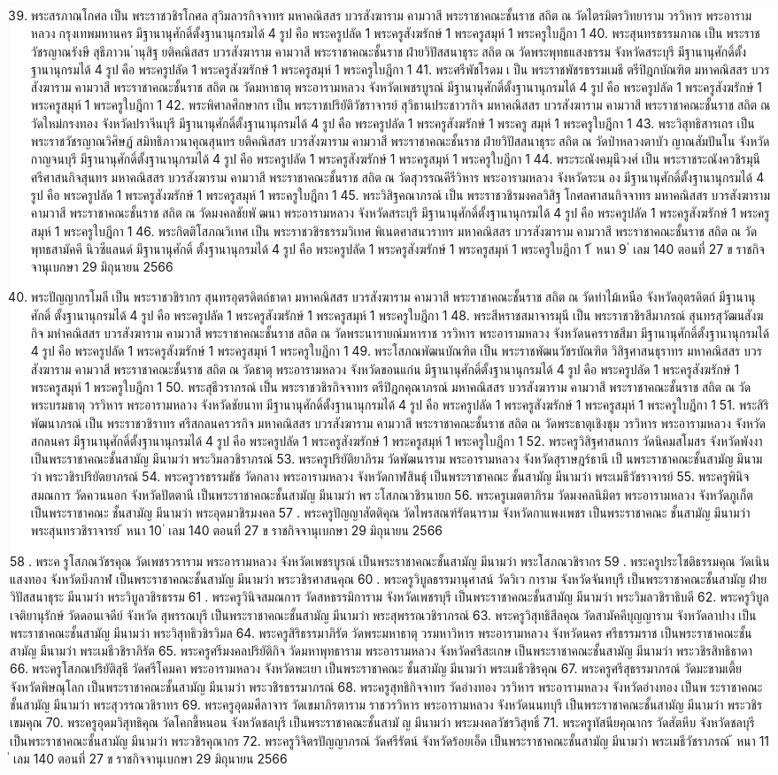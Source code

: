 39. พระสรภาณโกศล เป็น พระราชวชิรโกศล สุวิมลวรกิจจาทร มหาคณิสสร บวรสังฆาราม คามวาสี พระราชาคณะชั้นราช สถิต ณ วัดไตรมิตรวิทยาราม วรวิหาร พระอารามหลวง กรุงเทพมหานคร มีฐานานุศักดิ์ตั้งฐานานุกรมได้ 4 รูป คือ พระครูปลัด 1 พระครูสังฆรักษ์ 1 พระครูสมุห์ 1 พระครูใบฎีกา 1 40. พระสุนทรธรรมภาณ เป็น พระราชวัชรญาณรังษี สุธีภาวน ำนุสิฐ ยติคณิสสร บวรสังฆาราม คามวาสี พระราชาคณะชั้นราช ฝ่ายวิปัสสนาธุระ สถิต ณ วัดพระพุทธแสงธรรม จังหวัดสระบุรี มีฐานานุศักดิ์ตั้งฐานานุกรมได้ 4 รูป คือ พระครูปลัด 1 พระครูสังฆรักษ์ 1 พระครูสมุห์ 1 พระครูใบฎีกา 1 41. พระศรีพัชโรดม เ ป็น พระราชพัชรธรรมเมธี ตรีปิฎกบัณฑิต มหาคณิสสร บวรสังฆาราม คามวาสี พระราชาคณะชั้นราช สถิต ณ วัดมหาธาตุ พระอารามหลวง จังหวัดเพชรบูรณ์ มีฐานานุศักดิ์ตั้งฐานานุกรมได้ 4 รูป คือ พระครูปลัด 1 พระครูสังฆรักษ์ 1 พระครูสมุห์ 1 พระครูใบฎีกา 1 42. พระพิศาลศึกษากร เป็น พระราชปริยัติวัชราจารย์ สุวิธานประชาวรกิจ มหาคณิสสร บวรสังฆาราม คามวาสี พระราชาคณะชั้นราช สถิต ณ วัดใหม่กรงทอง จังหวัดปราจีนบุรี มีฐานานุศักดิ์ตั้งฐานานุกรมได้ 4 รูป คือ พระครูปลัด 1 พระครูสังฆรักษ์ 1 พระครู สมุห์ 1 พระครูใบฎีกา 1 43. พระวิสุทธิสารเถร เป็น พระราชวัชรญาณวิศิษฏ์ สมิทธิภาวนาคุณสุนทร ยติคณิสสร บวรสังฆาราม คามวาสี พระราชาคณะชั้นราช ฝ่ายวิปัสสนาธุระ สถิต ณ วัดป่าหลวงตาบัว ญาณสัมปันโน จังหวัดกาญจนบุรี มีฐานานุศักดิ์ตั้งฐานานุกรมได้ 4 รูป คือ พระครูปลัด 1 พระครูสังฆรักษ์ 1 พระครูสมุห์ 1 พระครูใบฎีกา 1 44. พระระณังคมุนีวงศ์ เป็น พระราชระณังควชิรมุนี ศรีศาสนกิจสุนทร มหาคณิสสร บวรสังฆาราม คามวาสี พระราชาคณะชั้นราช สถิต ณ วัดสุวรรณคีรีวิหาร พระอารามหลวง จังหวัดระน อง มีฐานานุศักดิ์ตั้งฐานานุกรมได้ 4 รูป คือ พระครูปลัด 1 พระครูสังฆรักษ์ 1 พระครูสมุห์ 1 พระครูใบฎีกา 1 45. พระวิสิฐคณาภรณ์ เป็น พระราชวชิรมงคลวิสิฐ โกศลศาสนกิจจาทร มหาคณิสสร บวรสังฆาราม คามวาสี พระราชาคณะชั้นราช สถิต ณ วัดมงคลชัยพั ฒนา พระอารามหลวง จังหวัดสระบุรี มีฐานานุศักดิ์ตั้งฐานานุกรมได้ 4 รูป คือ พระครูปลัด 1 พระครูสังฆรักษ์ 1 พระครูสมุห์ 1 พระครูใบฎีกา 1 46. พระกิตติโสภณวิเทศ เป็น พระราชวชิรธรรมวิเทศ พิเนตศาสนวราทร มหาคณิสสร บวรสังฆาราม คามวาสี พระราชาคณะชั้นราช สถิต ณ วัดพุทธสามัคคี นิวซีแลนด์ มีฐานานุศักดิ์ ตั้งฐานานุกรมได้ 4 รูป คือ พระครูปลัด 1 พระครูสังฆรักษ์ 1 พระครูสมุห์ 1 พระครูใบฎีกา 1 ้ หนา 9 ่ เลม 140 ตอนที่ 27 ข ราชกิจจานุเบกษา 29 มิถุนายน 2566

47. พระปัญญากรโมลี เป็น พระราชวชิรากร สุนทรอุตรดิตถ์ธาดา มหาคณิสสร บวรสังฆาราม คามวาสี พระราชาคณะชั้นราช สถิต ณ วัดท่าไม้เหนือ จังหวัดอุตรดิตถ์ มีฐานานุศักดิ์ ตั้งฐานานุกรมได้ 4 รูป คือ พระครูปลัด 1 พระครูสังฆรักษ์ 1 พระครูสมุห์ 1 พระครูใบฎีกา 1 48. พระสีหราชสมาจารมุนี เป็น พระราชวชิรสีมาภรณ์ สุนทรสุวัฒนสังฆกิจ มหำคณิสสร บวรสังฆาราม คามวาสี พระราชาคณะชั้นราช สถิต ณ วัดพระนารายณ์มหาราช วรวิหาร พระอารามหลวง จังหวัดนครราชสีมา มีฐานานุศักดิ์ตั้งฐานานุกรมได้ 4 รูป คือ พระครูปลัด 1 พระครูสังฆรักษ์ 1 พระครูสมุห์ 1 พระครูใบฎีกา 1 49. พระโสภณพัฒนบัณฑิต เป็น พระราชพัฒนวัชรบัณฑิต วิสิฐศาสนธุราทร มหาคณิสสร บวรสังฆาราม คามวาสี พระราชาคณะชั้นราช สถิต ณ วัดธาตุ พระอารามหลวง จังหวัดขอนแก่น มีฐานานุศักดิ์ตั้งฐานานุกรมได้ 4 รูป คือ พระครูปลัด 1 พระครูสังฆรักษ์ 1 พระครูสมุห์ 1 พระครูใบฎีกา 1 50. พระสุธีวราภรณ์ เป็น พระราชวชิรกิจจาทร ตรีปิฎกคุณาภรณ์ มหาคณิสสร บวรสังฆาราม คามวาสี พระราชาคณะชั้นราช สถิต ณ วัดพระบรมธาตุ วรวิหาร พระอารามหลวง จังหวัดชัยนาท มีฐานานุศักดิ์ตั้งฐานานุกรมได้ 4 รูป คือ พระครูปลัด 1 พระครูสังฆรักษ์ 1 พระครูสมุห์ 1 พระครูใบฎีกา 1 51. พระสิริพัฒนาภรณ์ เป็น พระราชวชิราทร ศรีสกลนครวรกิจ มหาคณิสสร บวรสังฆาราม คามวาสี พระราชาคณะชั้นราช สถิต ณ วัดพระธาตุเชิงชุม วรวิหาร พระอารามหลวง จังหวัดสกลนคร มีฐานานุศักดิ์ตั้งฐานานุกรมได้ 4 รูป คือ พระครูปลัด 1 พระครูสังฆรักษ์ 1 พระครูสมุห์ 1 พระครูใบฎีกา 1 52. พระครูวิสิฐศาสนการ วัดนิคมสโมสร จังหวัดพังงา เป็นพระราชาคณะชั้นสามัญ มีนามว่า พระวิมลวชิราภรณ์ 53. พระครูปริยัติยาภิรม วัดพัฒนาราม พระอารามหลวง จังหวัดสุราษฎร์ธานี เป็ นพระราชาคณะชั้นสามัญ มีนามว่า พระวชิรปริยัตยาภรณ์ 54. พระครูวรธรรมธัช วัดกลาง พระอารามหลวง จังหวัดกาฬสินธุ์ เป็นพระราชาคณะ ชั้นสามัญ มีนามว่า พระเมธีวัชราจารย์ 55. พระครูพินิจสมณการ วัดควนนอก จังหวัดปัตตานี เป็นพระราชาคณะชั้นสามัญ มีนามว่า พร ะโสภณวชิรนายก 56. พระครูเมตตาภิรม วัดมงคลนิมิตร พระอารามหลวง จังหวัดภูเก็ต เป็นพระราชาคณะ ชั้นสามัญ มีนามว่า พระอุดมวชิรมงคล 57 . พระครูปัญญาสัตติคุณ วัดไพรสณฑ์รัตนาราม จังหวัดกาแพงเพชร เป็นพระราชาคณะ ชั้นสามัญ มีนามว่า พระสุนทรวชิราจารย์ ้ หนา 10 ่ เลม 140 ตอนที่ 27 ข ราชกิจจานุเบกษา 29 มิถุนายน 2566

58 . พระค รูโสภณวัชรคุณ วัดเพชรวราราม พระอารามหลวง จังหวัดเพชรบูรณ์ เป็นพระราชาคณะชั้นสามัญ มีนามว่า พระโสภณวชิรากร 59 . พระครูประโชติธรรมคุณ วัดเนินแสงทอง จังหวัดบึงกาฬ เป็นพระราชาคณะชั้นสามัญ มีนามว่า พระวชิรศาสนคุณ 60 . พระครูวิบูลธรรมานุศาสน์ วัดวิเว การาม จังหวัดจันทบุรี เป็นพระราชาคณะชั้นสามัญ ฝ่ายวิปัสสนาธุระ มีนามว่า พระวิบูลวชิรธรรม 61 . พระครูวินิจสมณการ วัดสหธรรมิการาม จังหวัดเพชรบุรี เป็นพระราชาคณะชั้นสามัญ มีนามว่า พระวิมลวชิราธิบดี 62. พระครูวิบูลเจติยานุรักษ์ วัดดอนเจดีย์ จังหวัด สุพรรณบุรี เป็นพระราชาคณะชั้นสามัญ มีนามว่า พระสุพรรณวชิราภรณ์ 63. พระครูวิสุทธิสีลคุณ วัดสามัคคีบุญญาราม จังหวัดลาปาง เป็นพระราชาคณะชั้นสามัญ มีนามว่า พระวิสุทธิวชิรวิมล 64. พระครูสิริธรรมาภิรัต วัดพระมหาธาตุ วรมหาวิหาร พระอารามหลวง จังหวัดนคร ศรีธรรมราช เป็นพระราชาคณะชั้นสามัญ มีนามว่า พระเมธีวชิราภิรัต 65. พระครูศรีมงคลปริยัติกิจ วัดมหาพุทธาราม พระอารามหลวง จังหวัดศรีสะเกษ เป็นพระราชาคณะชั้นสามัญ มีนามว่า พระวชิรสิทธิธาดา 66. พระครูโสภณปริยัติสุธี วัดศรีโคมคา พระอารามหลวง จังหวัดพะเยา เป็นพระราชาคณะ ชั้นสามัญ มีนามว่า พระเมธีวชิรคุณ 67. พระครูศรีสุธรรมาภรณ์ วัดมะขามเตี้ย จังหวัดพิษณุโลก เป็นพระราชาคณะชั้นสามัญ มีนามว่า พระวชิรธรรมาภรณ์ 68. พระครูสุทธิกิจจาทร วัดอ่างทอง วรวิหาร พระอารามหลวง จังหวัดอ่างทอง เป็นพ ระราชาคณะชั้นสามัญ มีนามว่า พระสุวรรณวชิราทร 69. พระครูอุดมศีลาจาร วัดเขมาภิรตาราม ราชวรวิหาร พระอารามหลวง จังหวัดนนทบุรี เป็นพระราชาคณะชั้นสามัญ มีนามว่า พระวชิรเขมคุณ 70. พระครูอุดมวิสุทธิคุณ วัดโคกขี้หนอน จังหวัดชลบุรี เป็นพระราชาคณะชั้นสามั ญ มีนามว่า พระมงคลวัชรวิสุทธิ์ 71. พระครูทัสนียคุณากร วัดสัตหีบ จังหวัดชลบุรี เป็นพระราชาคณะชั้นสามัญ มีนามว่า พระวชิรคุณากร 72. พระครูวิจิตรปัญญาภรณ์ วัดศรีรัตน์ จังหวัดร้อยเอ็ด เป็นพระราชาคณะชั้นสามัญ มีนามว่า พระเมธีวัชราภรณ์ ้ หนา 11 ่ เลม 140 ตอนที่ 27 ข ราชกิจจานุเบกษา 29 มิถุนายน 2566
